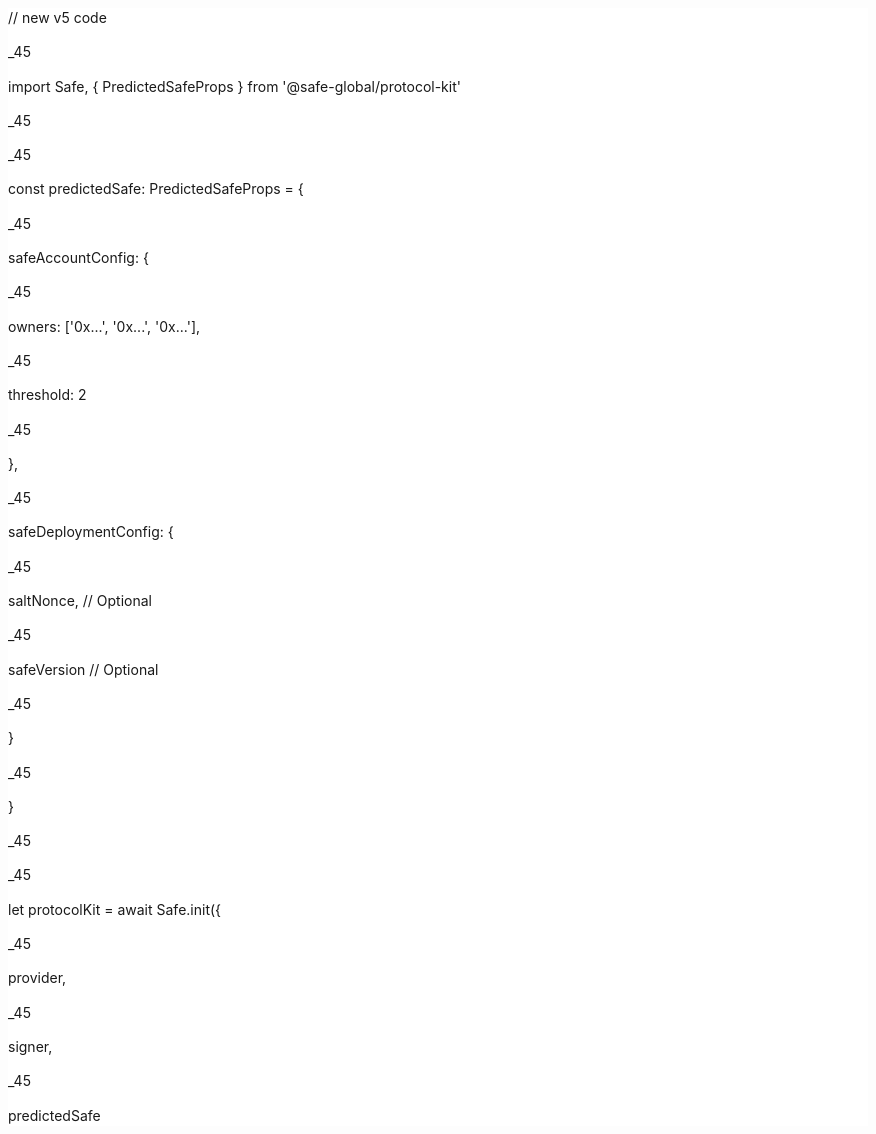 // new v5 code

_45

import Safe, { PredictedSafeProps } from '@safe-global/protocol-kit'

_45

_45

const predictedSafe: PredictedSafeProps = {

_45

safeAccountConfig: {

_45

owners: ['0x...', '0x...', '0x...'],

_45

threshold: 2

_45

},

_45

safeDeploymentConfig: {

_45

saltNonce, // Optional

_45

safeVersion // Optional

_45

}

_45

}

_45

_45

let protocolKit = await Safe.init({

_45

provider,

_45

signer,

_45

predictedSafe
